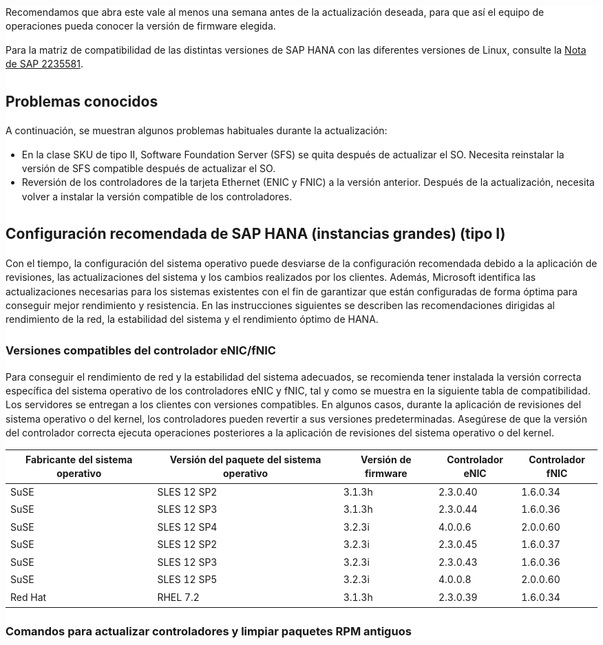 Recomendamos que abra este vale al menos una semana antes de la actualización deseada, para que así el equipo de operaciones pueda conocer la versión de firmware elegida.

Para la matriz de compatibilidad de las distintas versiones de SAP HANA con las diferentes versiones de Linux, consulte la [Nota de SAP 2235581](https://launchpad.support.sap.com/#/notes/2235581).

## <a name="known-issues"></a>Problemas conocidos

A continuación, se muestran algunos problemas habituales durante la actualización:
- En la clase SKU de tipo II, Software Foundation Server (SFS) se quita después de actualizar el SO. Necesita reinstalar la versión de SFS compatible después de actualizar el SO.
- Reversión de los controladores de la tarjeta Ethernet (ENIC y FNIC) a la versión anterior. Después de la actualización, necesita volver a instalar la versión compatible de los controladores.

## <a name="sap-hana-large-instance-type-i-recommended-configuration"></a>Configuración recomendada de SAP HANA (instancias grandes) (tipo I)

Con el tiempo, la configuración del sistema operativo puede desviarse de la configuración recomendada debido a la aplicación de revisiones, las actualizaciones del sistema y los cambios realizados por los clientes. Además, Microsoft identifica las actualizaciones necesarias para los sistemas existentes con el fin de garantizar que están configuradas de forma óptima para conseguir mejor rendimiento y resistencia. En las instrucciones siguientes se describen las recomendaciones dirigidas al rendimiento de la red, la estabilidad del sistema y el rendimiento óptimo de HANA.

### <a name="compatible-enicfnic-driver-versions"></a>Versiones compatibles del controlador eNIC/fNIC
  Para conseguir el rendimiento de red y la estabilidad del sistema adecuados, se recomienda tener instalada la versión correcta específica del sistema operativo de los controladores eNIC y fNIC, tal y como se muestra en la siguiente tabla de compatibilidad. Los servidores se entregan a los clientes con versiones compatibles. En algunos casos, durante la aplicación de revisiones del sistema operativo o del kernel, los controladores pueden revertir a sus versiones predeterminadas. Asegúrese de que la versión del controlador correcta ejecuta operaciones posteriores a la aplicación de revisiones del sistema operativo o del kernel.
       
      
  |  Fabricante del sistema operativo    |  Versión del paquete del sistema operativo     |  Versión de firmware  |  Controlador eNIC |  Controlador fNIC | 
  |---------------|-------------------------|--------------------|--------------|--------------|
  |   SuSE        |  SLES 12 SP2            |   3.1.3h           |  2.3.0.40    |   1.6.0.34   |
  |   SuSE        |  SLES 12 SP3            |   3.1.3h           |  2.3.0.44    |   1.6.0.36   |
  |   SuSE        |  SLES 12 SP4            |   3.2.3i           |  4.0.0.6     |   2.0.0.60   |
  |   SuSE        |  SLES 12 SP2            |   3.2.3i           |  2.3.0.45    |   1.6.0.37   |
  |   SuSE        |  SLES 12 SP3            |   3.2.3i           |  2.3.0.43    |   1.6.0.36   |
  |   SuSE        |  SLES 12 SP5            |   3.2.3i           |  4.0.0.8     |   2.0.0.60   |
  |   Red Hat     |  RHEL 7.2               |   3.1.3h           |  2.3.0.39    |   1.6.0.34   |
 

### <a name="commands-for-driver-upgrade-and-to-clean-old-rpm-packages"></a>Comandos para actualizar controladores y limpiar paquetes RPM antiguos
